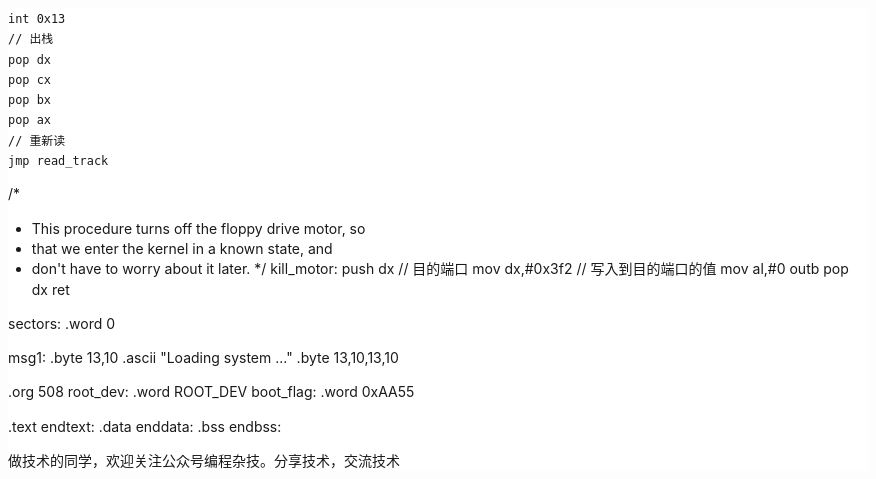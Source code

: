     int 0x13
    // 出栈
    pop dx
    pop cx
    pop bx
    pop ax
    // 重新读
    jmp read_track

/*
 * This procedure turns off the floppy drive motor, so
 * that we enter the kernel in a known state, and
 * don't have to worry about it later.
 */
kill_motor:
    push dx
    // 目的端口
    mov dx,#0x3f2
    // 写入到目的端口的值
    mov al,#0
    outb
    pop dx
    ret

sectors:
    .word 0

msg1:
    .byte 13,10
    .ascii "Loading system ..."
    .byte 13,10,13,10

.org 508
root_dev:
    .word ROOT_DEV
boot_flag:
    .word 0xAA55

.text
endtext:
.data
enddata:
.bss
endbss:

做技术的同学，欢迎关注公众号编程杂技。分享技术，交流技术